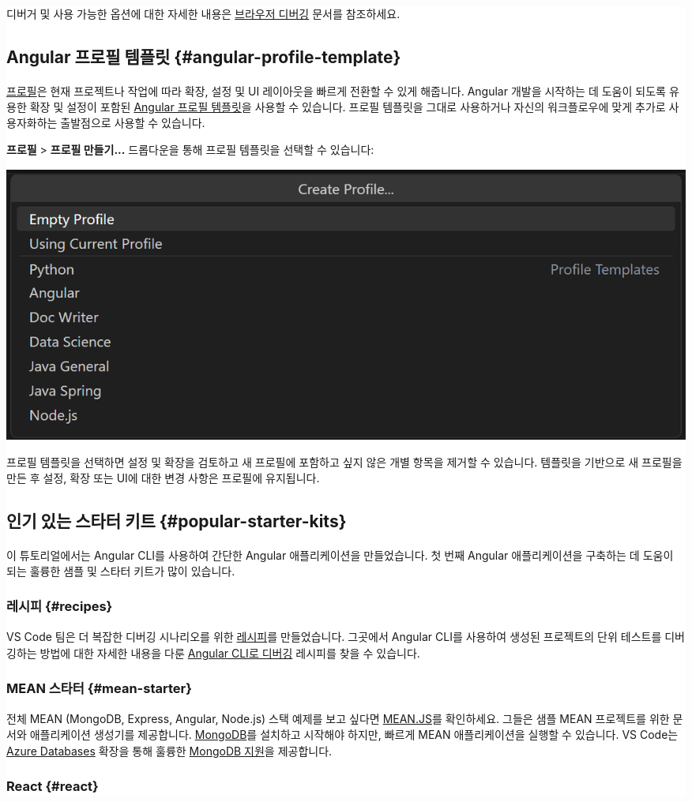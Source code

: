 디버거 및 사용 가능한 옵션에 대한 자세한 내용은 [브라우저 디버깅](/docs/nodejs/browser-debugging.md) 문서를 참조하세요.

## Angular 프로필 템플릿 {#angular-profile-template}

[프로필](https://code.visualstudio.com/docs/editor/profiles)은 현재 프로젝트나 작업에 따라 확장, 설정 및 UI 레이아웃을 빠르게 전환할 수 있게 해줍니다. Angular 개발을 시작하는 데 도움이 되도록 유용한 확장 및 설정이 포함된 [Angular 프로필 템플릿](/docs/editor/profiles.md#angular-profile-template)을 사용할 수 있습니다. 프로필 템플릿을 그대로 사용하거나 자신의 워크플로우에 맞게 추가로 사용자화하는 출발점으로 사용할 수 있습니다.

**프로필** > **프로필 만들기...** 드롭다운을 통해 프로필 템플릿을 선택할 수 있습니다:

![프로필 템플릿이 있는 프로필 만들기 드롭다운](images/angular/profile-template-dropdown.png)

프로필 템플릿을 선택하면 설정 및 확장을 검토하고 새 프로필에 포함하고 싶지 않은 개별 항목을 제거할 수 있습니다. 템플릿을 기반으로 새 프로필을 만든 후 설정, 확장 또는 UI에 대한 변경 사항은 프로필에 유지됩니다.

## 인기 있는 스타터 키트 {#popular-starter-kits}

이 튜토리얼에서는 Angular CLI를 사용하여 간단한 Angular 애플리케이션을 만들었습니다. 첫 번째 Angular 애플리케이션을 구축하는 데 도움이 되는 훌륭한 샘플 및 스타터 키트가 많이 있습니다.

### 레시피 {#recipes}

VS Code 팀은 더 복잡한 디버깅 시나리오를 위한 [레시피](https://github.com/microsoft/vscode-recipes)를 만들었습니다. 그곳에서 Angular CLI를 사용하여 생성된 프로젝트의 단위 테스트를 디버깅하는 방법에 대한 자세한 내용을 다룬 [Angular CLI로 디버깅](https://github.com/microsoft/vscode-recipes/tree/main/Angular-CLI) 레시피를 찾을 수 있습니다.

### MEAN 스타터 {#mean-starter}

전체 MEAN (MongoDB, Express, Angular, Node.js) 스택 예제를 보고 싶다면 [MEAN.JS](https://meanjs.org)를 확인하세요. 그들은 샘플 MEAN 프로젝트를 위한 문서와 애플리케이션 생성기를 제공합니다. [MongoDB](https://docs.mongodb.com/v3.0/installation/)를 설치하고 시작해야 하지만, 빠르게 MEAN 애플리케이션을 실행할 수 있습니다. VS Code는 [Azure Databases](https://marketplace.visualstudio.com/items?itemName=ms-azuretools.vscode-cosmosdb) 확장을 통해 훌륭한 [MongoDB 지원](/docs/azure/mongodb.md)을 제공합니다.

### React {#react}
